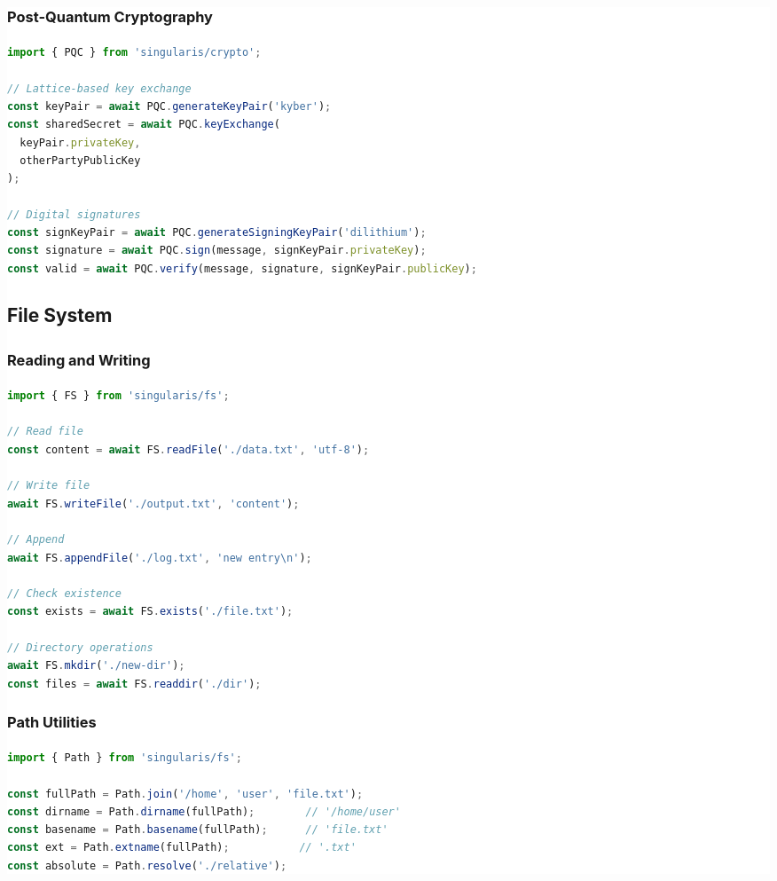 ### Post-Quantum Cryptography

```typescript
import { PQC } from 'singularis/crypto';

// Lattice-based key exchange
const keyPair = await PQC.generateKeyPair('kyber');
const sharedSecret = await PQC.keyExchange(
  keyPair.privateKey,
  otherPartyPublicKey
);

// Digital signatures
const signKeyPair = await PQC.generateSigningKeyPair('dilithium');
const signature = await PQC.sign(message, signKeyPair.privateKey);
const valid = await PQC.verify(message, signature, signKeyPair.publicKey);
```

## File System

### Reading and Writing

```typescript
import { FS } from 'singularis/fs';

// Read file
const content = await FS.readFile('./data.txt', 'utf-8');

// Write file
await FS.writeFile('./output.txt', 'content');

// Append
await FS.appendFile('./log.txt', 'new entry\n');

// Check existence
const exists = await FS.exists('./file.txt');

// Directory operations
await FS.mkdir('./new-dir');
const files = await FS.readdir('./dir');
```

### Path Utilities

```typescript
import { Path } from 'singularis/fs';

const fullPath = Path.join('/home', 'user', 'file.txt');
const dirname = Path.dirname(fullPath);        // '/home/user'
const basename = Path.basename(fullPath);      // 'file.txt'
const ext = Path.extname(fullPath);           // '.txt'
const absolute = Path.resolve('./relative');
```
